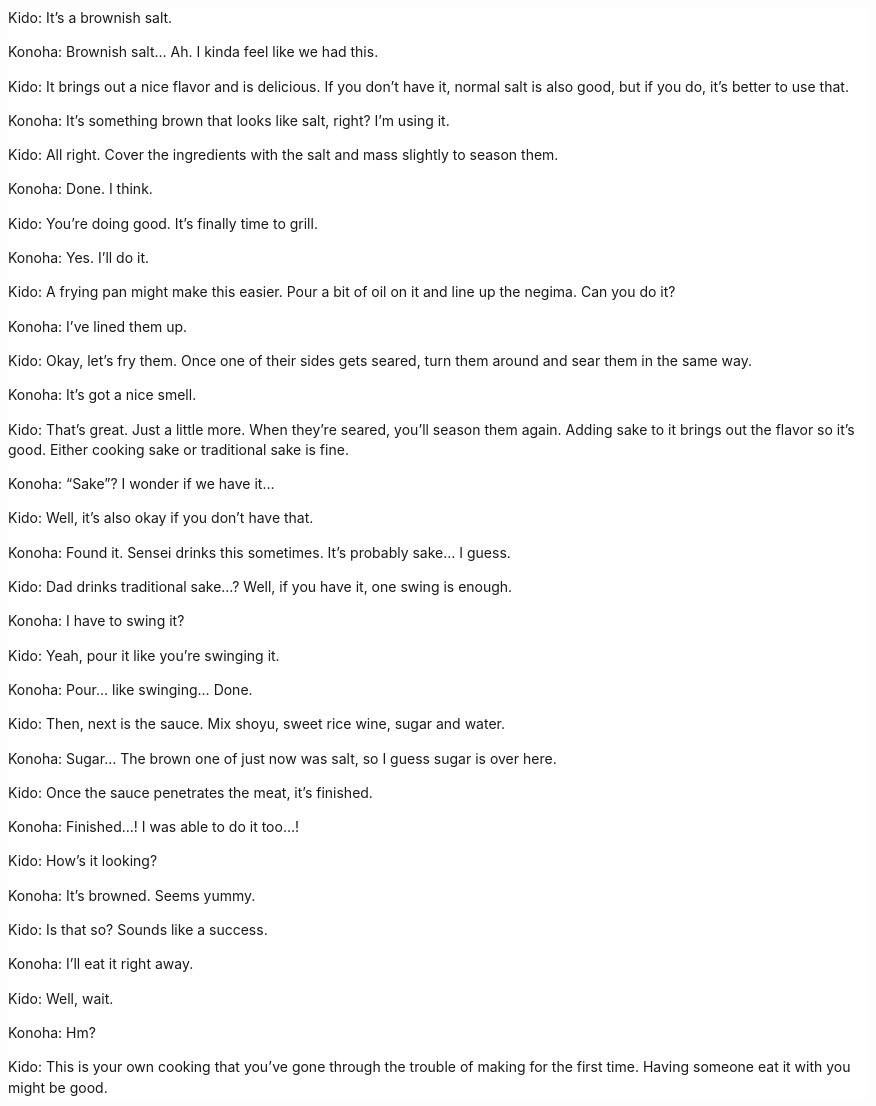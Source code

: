 Kido: It’s a brownish salt.

Konoha: Brownish salt… Ah. I kinda feel like we had this.

Kido: It brings out a nice flavor and is delicious. If you don’t have it, normal salt is also good, but if you do, it’s better to use that.

Konoha: It’s something brown that looks like salt, right? I’m using it.

Kido: All right. Cover the ingredients with the salt and mass slightly to season them.

Konoha: Done. I think.

Kido: You’re doing good. It’s finally time to grill.

Konoha: Yes. I’ll do it.

Kido: A frying pan might make this easier. Pour a bit of oil on it and line up the negima. Can you do it?

Konoha: I’ve lined them up.

Kido: Okay, let’s fry them. Once one of their sides gets seared, turn them around and sear them in the same way.

Konoha: It’s got a nice smell.

Kido: That’s great. Just a little more. When they’re seared, you’ll season them again. Adding sake to it brings out the flavor so it’s good. Either cooking sake or traditional sake is fine.

Konoha: “Sake”? I wonder if we have it…

Kido: Well, it’s also okay if you don’t have that.

Konoha: Found it. Sensei drinks this sometimes. It’s probably sake… I guess.

Kido: Dad drinks traditional sake…? Well, if you have it, one swing is enough.

Konoha: I have to swing it?

Kido: Yeah, pour it like you’re swinging it.

Konoha: Pour… like swinging… Done.

Kido: Then, next is the sauce. Mix shoyu, sweet rice wine, sugar and water.

Konoha: Sugar… The brown one of just now was salt, so I guess sugar is over here.

Kido: Once the sauce penetrates the meat, it’s finished.

Konoha: Finished…! I was able to do it too…!

Kido: How’s it looking?

Konoha: It’s browned. Seems yummy.

Kido: Is that so? Sounds like a success.

Konoha: I’ll eat it right away.

Kido: Well, wait.

Konoha: Hm?

Kido: This is your own cooking that you’ve gone through the trouble of making for the first time. Having someone eat it with you might be good.
